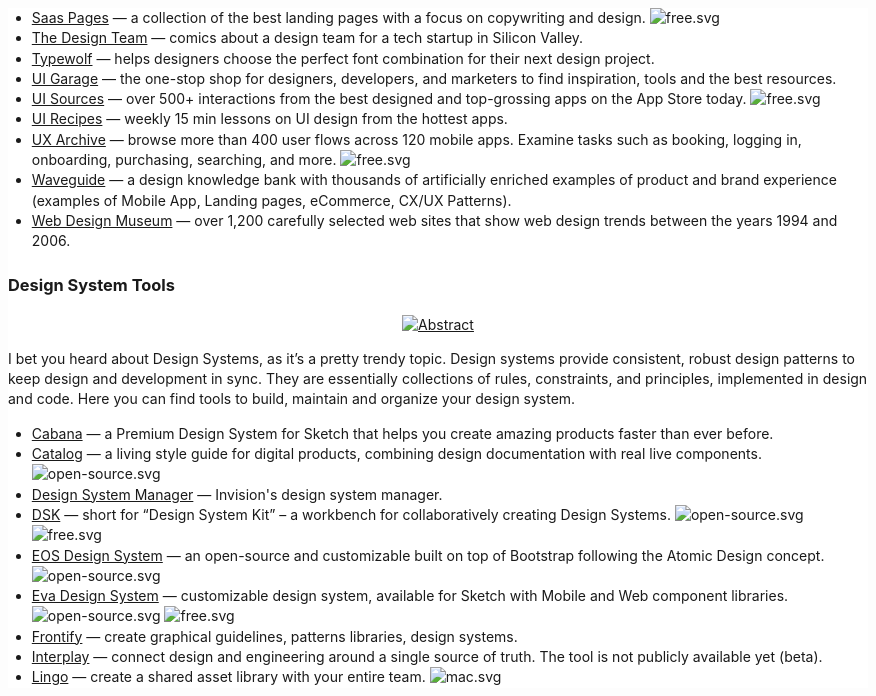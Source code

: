 - [Saas Pages](https://saaspages.xyz/) — a collection of the best landing pages with a focus on copywriting and design. ![free.svg](https://github.com/LisaDziuba/Awesome-Design-Tools/blob/master/Media/free.svg)
- [The Design Team](https://thedesignteam.io/) — comics about a design team for a tech startup in Silicon Valley.
- [Typewolf](https://www.typewolf.com/) — helps designers choose the perfect font combination for their next design project.
- [UI Garage](https://uigarage.net/) — the one-stop shop for designers, developers, and marketers to find inspiration, tools and the best resources.
- [UI Sources](https://www.uisources.com/) — over 500+ interactions from the best designed and top-grossing apps on the App Store today. ![free.svg](https://github.com/LisaDziuba/Awesome-Design-Tools/blob/master/Media/free.svg)
- [UI Recipes](https://uirecipes.com/) — weekly 15 min lessons on UI design from the hottest apps.
- [UX Archive](http://uxarchive.com/) — browse more than 400 user flows across 120 mobile apps. Examine tasks such as booking, logging in, onboarding, purchasing, searching, and more. ![free.svg](https://github.com/LisaDziuba/Awesome-Design-Tools/blob/master/Media/free.svg)
- [Waveguide](https://www.waveguide.io/) — a design knowledge bank with thousands of artificially enriched examples of product and brand experience (examples of Mobile App, Landing pages, eCommerce, CX/UX Patterns).
- [Web Design Museum](https://www.webdesignmuseum.org/) — over 1,200 carefully selected web sites that show web design trends between the years 1994 and 2006.

</article>

<article id="design-system-tools">

### Design System Tools

<div class="hidden-in-page">
    <p align="center">
        <a href="http://bit.ly/33Q3AC0">
            <img src="https://github.com/LisaDziuba/Awesome-Design-Tools/blob/master/Media/Abstract.png" alt="Abstract"/>
        </a>
    </p>
</div>

I bet you heard about Design Systems, as it’s a pretty trendy topic. Design systems provide consistent, robust design patterns to keep design and development in sync. They are essentially collections of rules, constraints, and principles, implemented in design and code. Here you can find tools to build, maintain and organize your design system.

- [Cabana](https://cabanadesignsystem.com/) — a Premium Design System for Sketch that helps you create amazing products faster than ever before.
- [Catalog](https://www.catalog.style/) — a living style guide for digital products, combining design documentation with real live components. ![open-source.svg](https://github.com/LisaDziuba/Awesome-Design-Tools/blob/master/Media/open-source.svg)
- [Design System Manager](https://www.invisionapp.com/design-system-manager/) — Invision's design system manager.
- [DSK](https://rundsk.com) — short for “Design System Kit” – a workbench for collaboratively creating Design Systems. ![open-source.svg](https://github.com/LisaDziuba/Awesome-Design-Tools/blob/master/Media/open-source.svg) ![free.svg](https://github.com/LisaDziuba/Awesome-Design-Tools/blob/master/Media/free.svg)
- [EOS Design System](https://www.eosdesignsystem.com) — an open-source and customizable built on top of Bootstrap following the Atomic Design concept. ![open-source.svg](https://github.com/LisaDziuba/Awesome-Design-Tools/blob/master/Media/open-source.svg)
- [Eva Design System](https://eva.design/) — customizable design system, available for Sketch with Mobile and Web component libraries. ![open-source.svg](https://github.com/LisaDziuba/Awesome-Design-Tools/blob/master/Media/open-source.svg) ![free.svg](https://github.com/LisaDziuba/Awesome-Design-Tools/blob/master/Media/free.svg)
- [Frontify](https://frontify.com/) — create graphical guidelines, patterns libraries, design systems.
- [Interplay](https://interplayapp.com/) — connect design and engineering around a single source of truth. The tool is not publicly available yet (beta).
- [Lingo](https://www.lingoapp.com/) — create a shared asset library with your entire team. ![mac.svg](https://github.com/LisaDziuba/Awesome-Design-Tools/blob/master/Media/mac.svg)